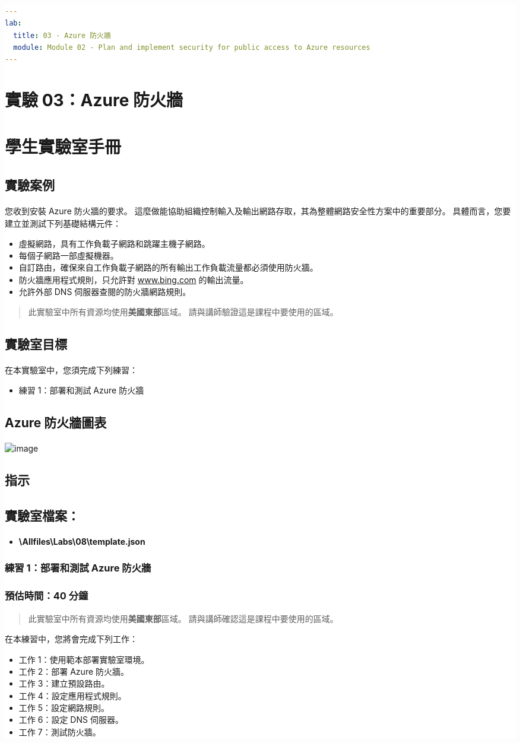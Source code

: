 ```yaml
---
lab:
  title: 03 - Azure 防火牆
  module: Module 02 - Plan and implement security for public access to Azure resources
---
```


# 實驗 03：Azure 防火牆
# 學生實驗室手冊

## 實驗案例

您收到安裝 Azure 防火牆的要求。 這麼做能協助組織控制輸入及輸出網路存取，其為整體網路安全性方案中的重要部分。 具體而言，您要建立並測試下列基礎結構元件：

- 虛擬網路，具有工作負載子網路和跳躍主機子網路。
- 每個子網路一部虛擬機器。 
- 自訂路由，確保來自工作負載子網路的所有輸出工作負載流量都必須使用防火牆。
- 防火牆應用程式規則，只允許對 www.bing.com 的輸出流量。 
- 允許外部 DNS 伺服器查閱的防火牆網路規則。

> 此實驗室中所有資源均使用**美國東部**區域。 請與講師驗證這是課程中要使用的區域。 

## 實驗室目標

在本實驗室中，您須完成下列練習：

- 練習 1：部署和測試 Azure 防火牆

## Azure 防火牆圖表

![image](https://user-images.githubusercontent.com/91347931/157529954-a1bc434b-2eca-41c1-b875-1f0c977d5e20.png)

## 指示

## 實驗室檔案：

- **\\Allfiles\\Labs\\08\\template.json**

### 練習 1：部署和測試 Azure 防火牆

### 預估時間：40 分鐘

> 此實驗室中所有資源均使用**美國東部**區域。 請與講師確認這是課程中要使用的區域。 

在本練習中，您將會完成下列工作：

- 工作 1：使用範本部署實驗室環境。 
- 工作 2：部署 Azure 防火牆。
- 工作 3：建立預設路由。
- 工作 4：設定應用程式規則。
- 工作 5：設定網路規則。 
- 工作 6：設定 DNS 伺服器。
- 工作 7：測試防火牆。 
